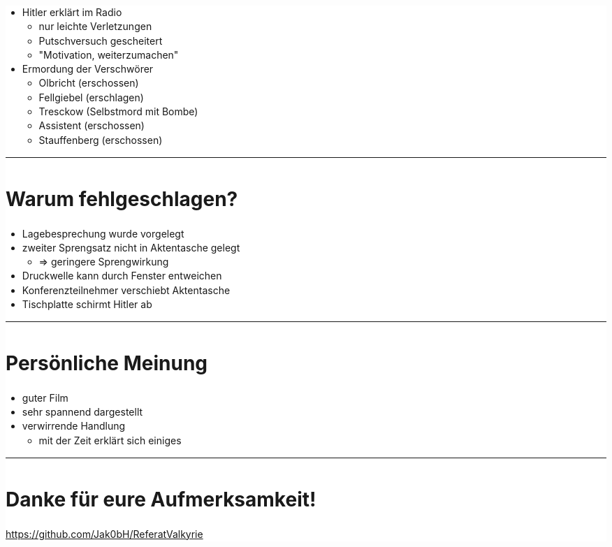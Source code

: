 
- Hitler erklärt im Radio
	- nur leichte Verletzungen
	- Putschversuch gescheitert
	- "Motivation, weiterzumachen"
- Ermordung der Verschwörer
	- Olbricht (erschossen)
	- Fellgiebel (erschlagen)
	- Tresckow (Selbstmord mit Bombe)
	- Assistent (erschossen)
	- Stauffenberg (erschossen)

---

# Warum fehlgeschlagen?
- Lagebesprechung wurde vorgelegt
- zweiter Sprengsatz nicht in Aktentasche gelegt
    - ⇒ geringere Sprengwirkung
- Druckwelle kann durch Fenster entweichen
- Konferenzteilnehmer verschiebt Aktentasche
- Tischplatte schirmt Hitler ab

---

# Persönliche Meinung
- guter Film
- sehr spannend dargestellt
- verwirrende Handlung
    - mit der Zeit erklärt sich einiges

---

# Danke für eure Aufmerksamkeit!
https://github.com/Jak0bH/ReferatValkyrie
